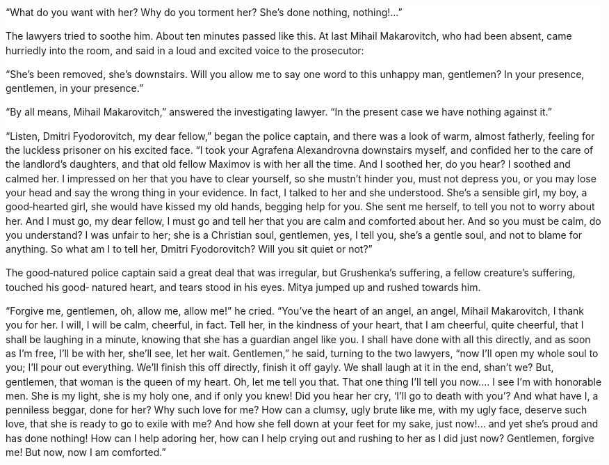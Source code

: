 “What do you want with her? Why do you torment her? She’s done nothing,
nothing!...”

The lawyers tried to soothe him. About ten minutes passed like this. At
last Mihail Makarovitch, who had been absent, came hurriedly into the
room, and said in a loud and excited voice to the prosecutor:

“She’s been removed, she’s downstairs. Will you allow me to say one word
to this unhappy man, gentlemen? In your presence, gentlemen, in your
presence.”

“By all means, Mihail Makarovitch,” answered the investigating lawyer. “In
the present case we have nothing against it.”

“Listen, Dmitri Fyodorovitch, my dear fellow,” began the police captain,
and there was a look of warm, almost fatherly, feeling for the luckless
prisoner on his excited face. “I took your Agrafena Alexandrovna
downstairs myself, and confided her to the care of the landlord’s
daughters, and that old fellow Maximov is with her all the time. And I
soothed her, do you hear? I soothed and calmed her. I impressed on her
that you have to clear yourself, so she mustn’t hinder you, must not
depress you, or you may lose your head and say the wrong thing in your
evidence. In fact, I talked to her and she understood. She’s a sensible
girl, my boy, a good‐hearted girl, she would have kissed my old hands,
begging help for you. She sent me herself, to tell you not to worry about
her. And I must go, my dear fellow, I must go and tell her that you are
calm and comforted about her. And so you must be calm, do you understand?
I was unfair to her; she is a Christian soul, gentlemen, yes, I tell you,
she’s a gentle soul, and not to blame for anything. So what am I to tell
her, Dmitri Fyodorovitch? Will you sit quiet or not?”

The good‐natured police captain said a great deal that was irregular, but
Grushenka’s suffering, a fellow creature’s suffering, touched his good‐
natured heart, and tears stood in his eyes. Mitya jumped up and rushed
towards him.

“Forgive me, gentlemen, oh, allow me, allow me!” he cried. “You’ve the
heart of an angel, an angel, Mihail Makarovitch, I thank you for her. I
will, I will be calm, cheerful, in fact. Tell her, in the kindness of your
heart, that I am cheerful, quite cheerful, that I shall be laughing in a
minute, knowing that she has a guardian angel like you. I shall have done
with all this directly, and as soon as I’m free, I’ll be with her, she’ll
see, let her wait. Gentlemen,” he said, turning to the two lawyers, “now
I’ll open my whole soul to you; I’ll pour out everything. We’ll finish
this off directly, finish it off gayly. We shall laugh at it in the end,
shan’t we? But, gentlemen, that woman is the queen of my heart. Oh, let me
tell you that. That one thing I’ll tell you now.... I see I’m with
honorable men. She is my light, she is my holy one, and if only you knew!
Did you hear her cry, ‘I’ll go to death with you’? And what have I, a
penniless beggar, done for her? Why such love for me? How can a clumsy,
ugly brute like me, with my ugly face, deserve such love, that she is
ready to go to exile with me? And how she fell down at your feet for my
sake, just now!... and yet she’s proud and has done nothing! How can I
help adoring her, how can I help crying out and rushing to her as I did
just now? Gentlemen, forgive me! But now, now I am comforted.”
